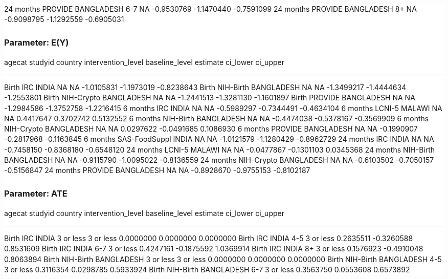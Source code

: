 24 months   PROVIDE         BANGLADESH   6-7                  NA                -0.9530769   -1.1470440   -0.7591099
24 months   PROVIDE         BANGLADESH   8+                   NA                -0.9098795   -1.1292559   -0.6905031


### Parameter: E(Y)


agecat      studyid         country      intervention_level   baseline_level      estimate     ci_lower     ci_upper
----------  --------------  -----------  -------------------  ---------------  -----------  -----------  -----------
Birth       IRC             INDIA        NA                   NA                -1.0105831   -1.1973019   -0.8238643
Birth       NIH-Birth       BANGLADESH   NA                   NA                -1.3499217   -1.4444634   -1.2553801
Birth       NIH-Crypto      BANGLADESH   NA                   NA                -1.2441513   -1.3281130   -1.1601897
Birth       PROVIDE         BANGLADESH   NA                   NA                -1.2984586   -1.3752758   -1.2216415
6 months    IRC             INDIA        NA                   NA                -0.5989297   -0.7344491   -0.4634104
6 months    LCNI-5          MALAWI       NA                   NA                 0.4417647    0.3702742    0.5132552
6 months    NIH-Birth       BANGLADESH   NA                   NA                -0.4474038   -0.5378167   -0.3569909
6 months    NIH-Crypto      BANGLADESH   NA                   NA                 0.0297622   -0.0491685    0.1086930
6 months    PROVIDE         BANGLADESH   NA                   NA                -0.1990907   -0.2817968   -0.1163845
6 months    SAS-FoodSuppl   INDIA        NA                   NA                -1.0121579   -1.1280429   -0.8962729
24 months   IRC             INDIA        NA                   NA                -0.7458150   -0.8368180   -0.6548120
24 months   LCNI-5          MALAWI       NA                   NA                -0.0477867   -0.1301103    0.0345368
24 months   NIH-Birth       BANGLADESH   NA                   NA                -0.9115790   -1.0095022   -0.8136559
24 months   NIH-Crypto      BANGLADESH   NA                   NA                -0.6103502   -0.7050157   -0.5156847
24 months   PROVIDE         BANGLADESH   NA                   NA                -0.8928670   -0.9755153   -0.8102187


### Parameter: ATE


agecat      studyid         country      intervention_level   baseline_level      estimate     ci_lower     ci_upper
----------  --------------  -----------  -------------------  ---------------  -----------  -----------  -----------
Birth       IRC             INDIA        3 or less            3 or less          0.0000000    0.0000000    0.0000000
Birth       IRC             INDIA        4-5                  3 or less          0.2635511   -0.3260588    0.8531609
Birth       IRC             INDIA        6-7                  3 or less          0.4247161   -0.1875592    1.0369914
Birth       IRC             INDIA        8+                   3 or less          0.1576923   -0.4910048    0.8063894
Birth       NIH-Birth       BANGLADESH   3 or less            3 or less          0.0000000    0.0000000    0.0000000
Birth       NIH-Birth       BANGLADESH   4-5                  3 or less          0.3116354    0.0298785    0.5933924
Birth       NIH-Birth       BANGLADESH   6-7                  3 or less          0.3563750    0.0553608    0.6573892